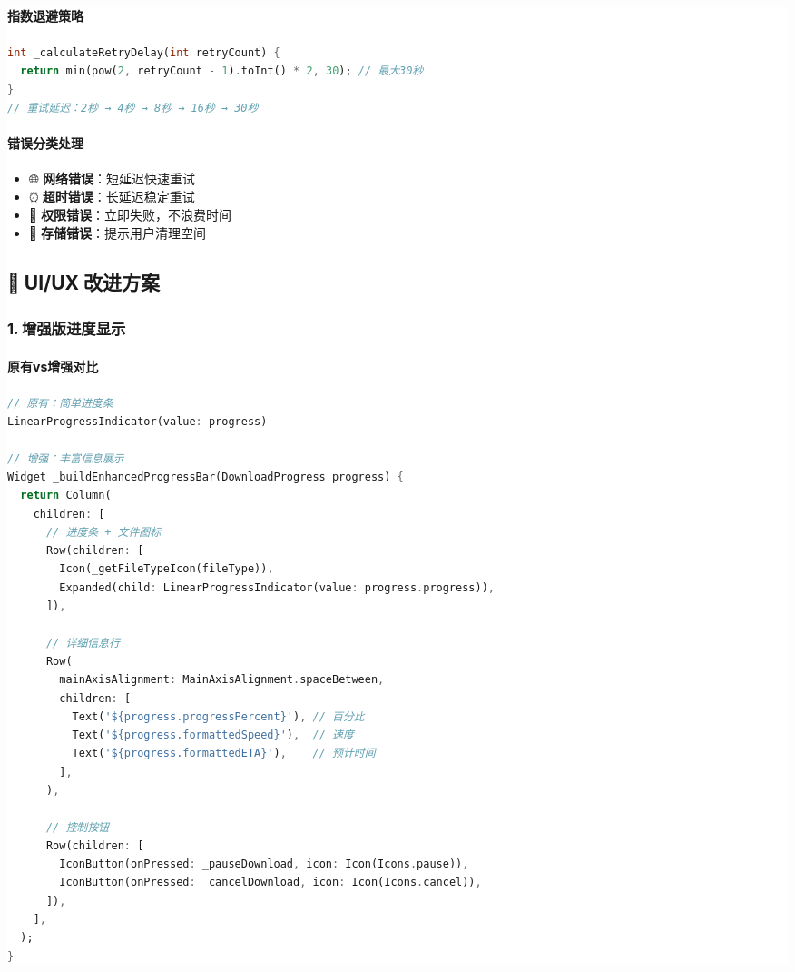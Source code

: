 #### 指数退避策略
```dart
int _calculateRetryDelay(int retryCount) {
  return min(pow(2, retryCount - 1).toInt() * 2, 30); // 最大30秒
}
// 重试延迟：2秒 → 4秒 → 8秒 → 16秒 → 30秒
```

#### 错误分类处理
- 🌐 **网络错误**：短延迟快速重试
- ⏰ **超时错误**：长延迟稳定重试  
- 🚫 **权限错误**：立即失败，不浪费时间
- 💾 **存储错误**：提示用户清理空间

## 📱 UI/UX 改进方案

### 1. 增强版进度显示

#### 原有vs增强对比
```dart
// 原有：简单进度条
LinearProgressIndicator(value: progress)

// 增强：丰富信息展示
Widget _buildEnhancedProgressBar(DownloadProgress progress) {
  return Column(
    children: [
      // 进度条 + 文件图标
      Row(children: [
        Icon(_getFileTypeIcon(fileType)),
        Expanded(child: LinearProgressIndicator(value: progress.progress)),
      ]),
      
      // 详细信息行
      Row(
        mainAxisAlignment: MainAxisAlignment.spaceBetween,
        children: [
          Text('${progress.progressPercent}'), // 百分比
          Text('${progress.formattedSpeed}'),  // 速度
          Text('${progress.formattedETA}'),    // 预计时间
        ],
      ),
      
      // 控制按钮
      Row(children: [
        IconButton(onPressed: _pauseDownload, icon: Icon(Icons.pause)),
        IconButton(onPressed: _cancelDownload, icon: Icon(Icons.cancel)),
      ]),
    ],
  );
}
```
